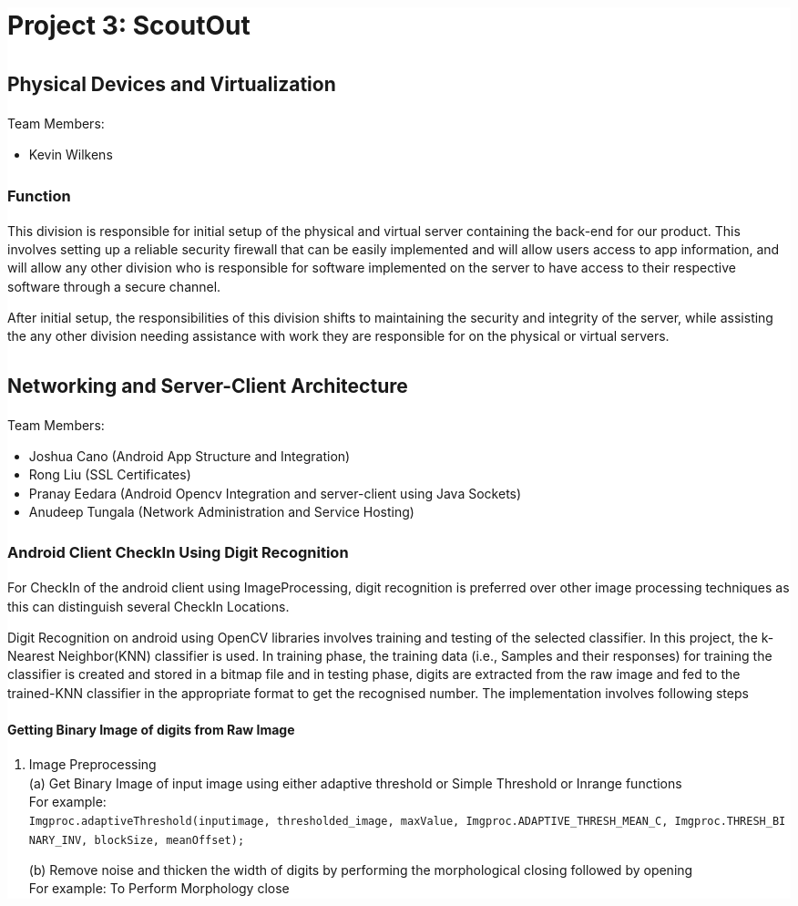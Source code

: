 # Project 3: ScoutOut

## Physical Devices and Virtualization

Team Members:
* Kevin Wilkens  

### Function  

This division is responsible for initial setup of the physical and virtual server containing the back-end for our product.  This involves setting up a reliable security firewall that can be easily implemented and will allow users access to app information, and will allow any other division who is responsible for software implemented on the server to have access to their respective software through a secure channel.  

After initial setup, the responsibilities of this division shifts to maintaining the security and integrity of the server, while assisting the any other division needing assistance with work they are responsible for on the physical or virtual servers.

## Networking and Server-Client Architecture

Team Members:
* Joshua Cano (Android App Structure and Integration)
* Rong Liu (SSL Certificates)
* Pranay Eedara (Android Opencv Integration and server-client using Java Sockets)
* Anudeep Tungala (Network Administration and Service Hosting)

### Android Client CheckIn Using Digit Recognition  
  
For CheckIn of the android client using ImageProcessing, digit recognition is preferred over other image processing techniques as this can distinguish several CheckIn Locations. 
  
Digit Recognition on android using OpenCV libraries involves training and testing of the selected classifier. In this project, the k-Nearest Neighbor(KNN) classifier is used. In training phase, the training data (i.e., Samples and their responses) for training the classifier is created and stored in a bitmap file and in testing phase, digits are extracted from the raw image and fed to the trained-KNN classifier in the appropriate format to get the recognised number. The implementation involves following steps  
    
#### Getting Binary Image of digits from Raw Image  
1. Image Preprocessing  
    (a) Get Binary Image of input image using either adaptive threshold or Simple Threshold or Inrange functions  
        For example:   
         `Imgproc.adaptiveThreshold(inputimage, thresholded_image, maxValue, Imgproc.ADAPTIVE_THRESH_MEAN_C, Imgproc.THRESH_BINARY_INV, blockSize, meanOffset);`  
  
    (b) Remove noise and thicken the width of digits by performing the morphological closing followed by opening  
        For example: To Perform Morphology close
